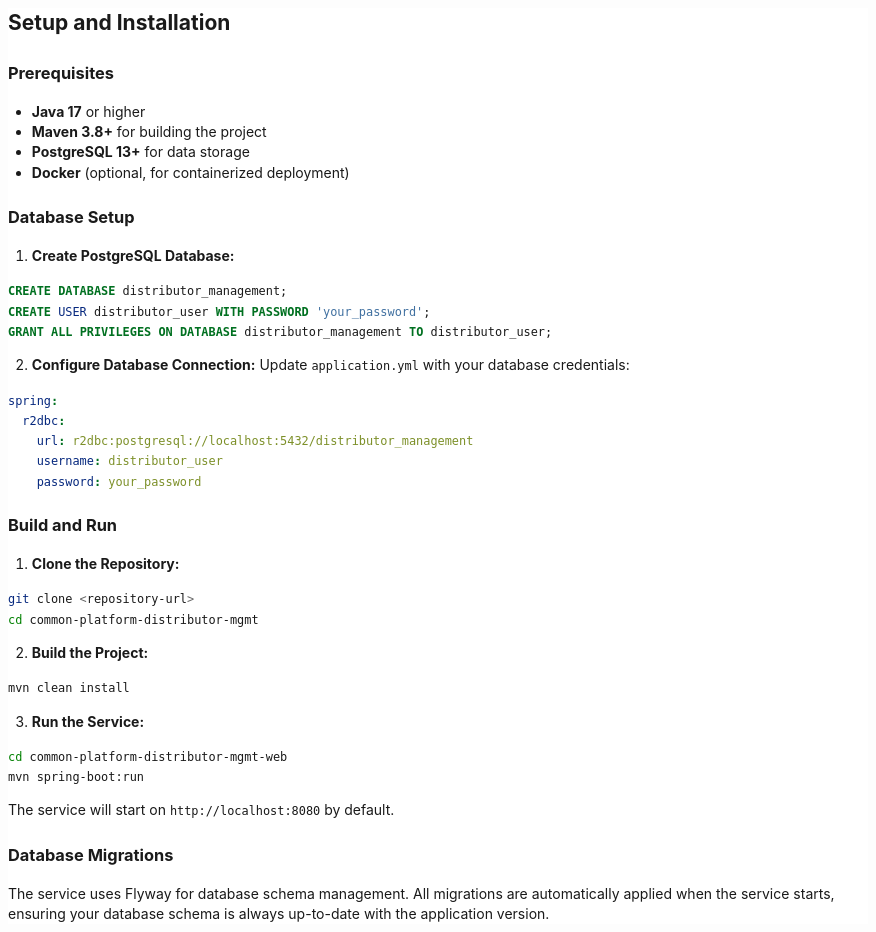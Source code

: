 ## Setup and Installation

### Prerequisites

- **Java 17** or higher
- **Maven 3.8+** for building the project
- **PostgreSQL 13+** for data storage
- **Docker** (optional, for containerized deployment)

### Database Setup

1. **Create PostgreSQL Database:**
```sql
CREATE DATABASE distributor_management;
CREATE USER distributor_user WITH PASSWORD 'your_password';
GRANT ALL PRIVILEGES ON DATABASE distributor_management TO distributor_user;
```

2. **Configure Database Connection:**
Update `application.yml` with your database credentials:
```yaml
spring:
  r2dbc:
    url: r2dbc:postgresql://localhost:5432/distributor_management
    username: distributor_user
    password: your_password
```

### Build and Run

1. **Clone the Repository:**
```bash
git clone <repository-url>
cd common-platform-distributor-mgmt
```

2. **Build the Project:**
```bash
mvn clean install
```

3. **Run the Service:**
```bash
cd common-platform-distributor-mgmt-web
mvn spring-boot:run
```

The service will start on `http://localhost:8080` by default.

### Database Migrations

The service uses Flyway for database schema management. All migrations are automatically applied when the service starts, ensuring your database schema is always up-to-date with the application version.
